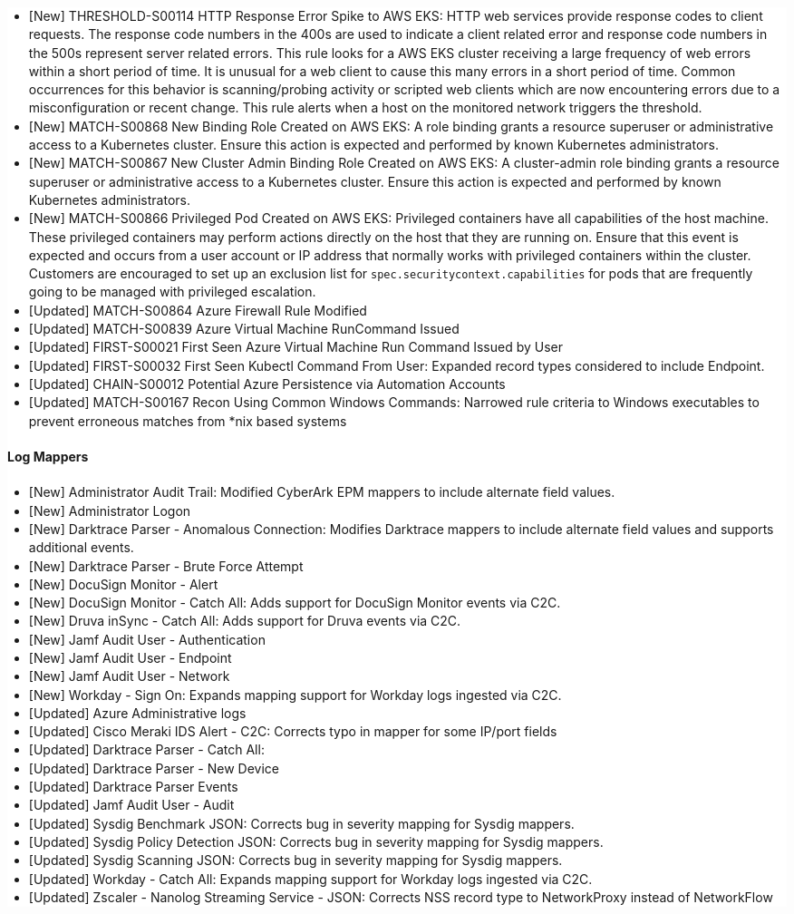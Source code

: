 * [New] THRESHOLD-S00114 HTTP Response Error Spike to AWS EKS: HTTP web services provide response codes to client requests. The response code numbers in the 400s are used to indicate a client related error and response code numbers in the 500s represent server related errors. This rule looks for a AWS EKS cluster receiving a large frequency of web errors within a short period of time. It is unusual for a web client to cause this many errors in a short period of time. Common occurrences for this behavior is scanning/probing activity or scripted web clients which are now encountering errors due to a misconfiguration or recent change. This rule alerts when a host on the monitored network triggers the threshold.
* [New] MATCH-S00868 New Binding Role Created on AWS EKS: A role binding grants a resource superuser or administrative access to a Kubernetes cluster. Ensure this action is expected and performed by known Kubernetes administrators.
* [New] MATCH-S00867 New Cluster Admin Binding Role Created on AWS EKS: A cluster-admin role binding grants a resource superuser or administrative access to a Kubernetes cluster. Ensure this action is expected and performed by known Kubernetes administrators.
* [New] MATCH-S00866 Privileged Pod Created on AWS EKS: Privileged containers have all capabilities of the host machine. These privileged containers may perform actions directly on the host that they are running on. Ensure that this event is expected and occurs from a user account or IP address that normally works with privileged containers within the cluster. Customers are encouraged to set up an exclusion list for `spec.securitycontext.capabilities` for pods that are frequently going to be managed with privileged escalation.
* [Updated] MATCH-S00864 Azure Firewall Rule Modified
* [Updated] MATCH-S00839 Azure Virtual Machine RunCommand Issued
* [Updated] FIRST-S00021 First Seen Azure Virtual Machine Run Command Issued by User
* [Updated] FIRST-S00032 First Seen Kubectl Command From User: Expanded record types considered to include Endpoint.
* [Updated] CHAIN-S00012 Potential Azure Persistence via Automation Accounts
* [Updated] MATCH-S00167 Recon Using Common Windows Commands: Narrowed rule criteria to Windows executables to prevent erroneous matches from *nix based systems

#### Log Mappers

* [New] Administrator Audit Trail: Modified CyberArk EPM mappers to include alternate field values.
* [New] Administrator Logon
* [New] Darktrace Parser - Anomalous Connection: Modifies Darktrace mappers to include alternate field values and supports additional events.
* [New] Darktrace Parser - Brute Force Attempt
* [New] DocuSign Monitor - Alert
* [New] DocuSign Monitor - Catch All: Adds support for DocuSign Monitor events via C2C.
* [New] Druva inSync - Catch All: Adds support for Druva events via C2C.
* [New] Jamf Audit User - Authentication
* [New] Jamf Audit User - Endpoint
* [New] Jamf Audit User - Network
* [New] Workday - Sign On: Expands mapping support for Workday logs ingested via C2C.
* [Updated] Azure Administrative logs
* [Updated] Cisco Meraki IDS Alert - C2C: Corrects typo in mapper for some IP/port fields
* [Updated] Darktrace Parser - Catch All:
* [Updated] Darktrace Parser - New Device
* [Updated] Darktrace Parser Events
* [Updated] Jamf Audit User - Audit
* [Updated] Sysdig Benchmark JSON: Corrects bug in severity mapping for Sysdig mappers.
* [Updated] Sysdig Policy Detection JSON: Corrects bug in severity mapping for Sysdig mappers.
* [Updated] Sysdig Scanning JSON: Corrects bug in severity mapping for Sysdig mappers.
* [Updated] Workday - Catch All: Expands mapping support for Workday logs ingested via C2C.
* [Updated] Zscaler - Nanolog Streaming Service - JSON: Corrects NSS record type to NetworkProxy instead of NetworkFlow
